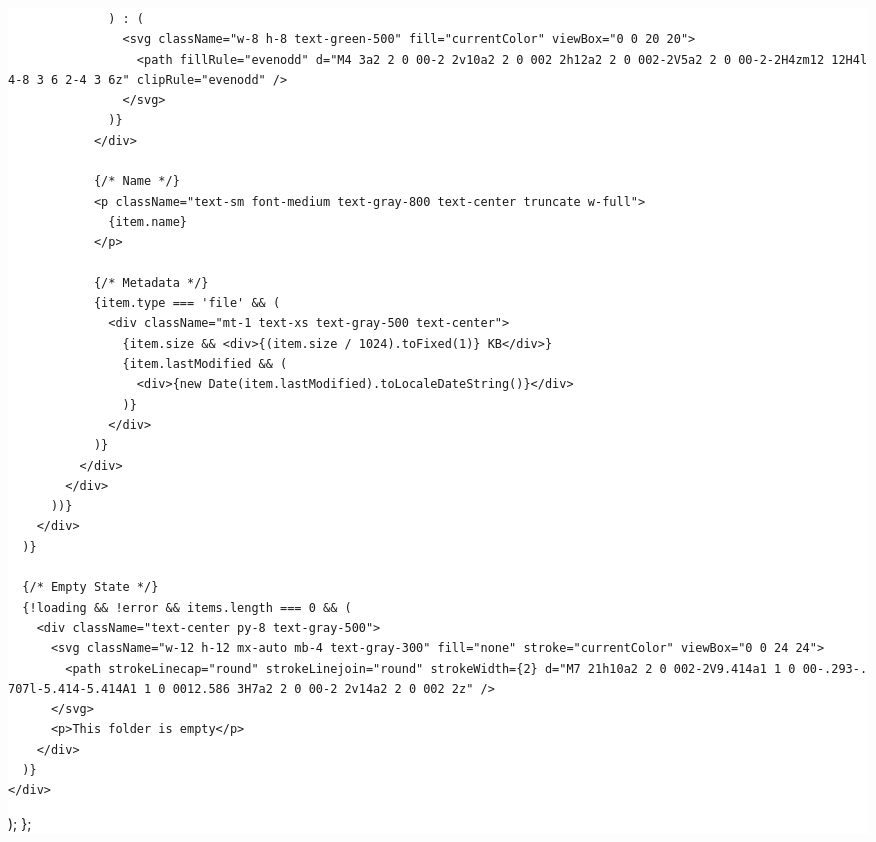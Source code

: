                   ) : (
                    <svg className="w-8 h-8 text-green-500" fill="currentColor" viewBox="0 0 20 20">
                      <path fillRule="evenodd" d="M4 3a2 2 0 00-2 2v10a2 2 0 002 2h12a2 2 0 002-2V5a2 2 0 00-2-2H4zm12 12H4l4-8 3 6 2-4 3 6z" clipRule="evenodd" />
                    </svg>
                  )}
                </div>
                
                {/* Name */}
                <p className="text-sm font-medium text-gray-800 text-center truncate w-full">
                  {item.name}
                </p>
                
                {/* Metadata */}
                {item.type === 'file' && (
                  <div className="mt-1 text-xs text-gray-500 text-center">
                    {item.size && <div>{(item.size / 1024).toFixed(1)} KB</div>}
                    {item.lastModified && (
                      <div>{new Date(item.lastModified).toLocaleDateString()}</div>
                    )}
                  </div>
                )}
              </div>
            </div>
          ))}
        </div>
      )}

      {/* Empty State */}
      {!loading && !error && items.length === 0 && (
        <div className="text-center py-8 text-gray-500">
          <svg className="w-12 h-12 mx-auto mb-4 text-gray-300" fill="none" stroke="currentColor" viewBox="0 0 24 24">
            <path strokeLinecap="round" strokeLinejoin="round" strokeWidth={2} d="M7 21h10a2 2 0 002-2V9.414a1 1 0 00-.293-.707l-5.414-5.414A1 1 0 0012.586 3H7a2 2 0 00-2 2v14a2 2 0 002 2z" />
          </svg>
          <p>This folder is empty</p>
        </div>
      )}
    </div>
  );
};
```

